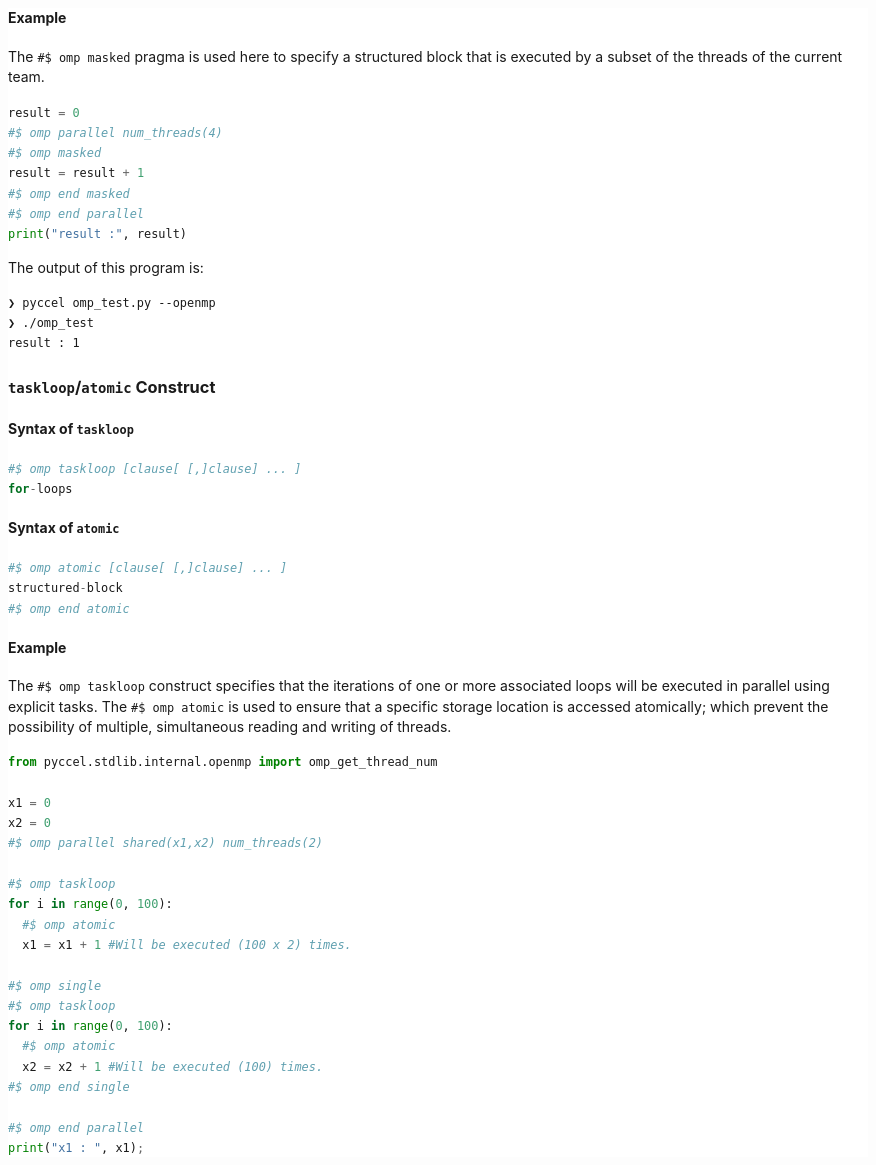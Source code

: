 #### Example

The `#$ omp masked` pragma is used here to specify a structured block that is executed by a subset of the threads of the current team.

```python
result = 0
#$ omp parallel num_threads(4)
#$ omp masked
result = result + 1
#$ omp end masked
#$ omp end parallel
print("result :", result)
```

The output of this program is:

```shell
❯ pyccel omp_test.py --openmp
❯ ./omp_test
result : 1
```

### `taskloop`/`atomic` Construct

#### Syntax of `taskloop`

```python
#$ omp taskloop [clause[ [,]clause] ... ]
for-loops
```

#### Syntax of `atomic`

```python
#$ omp atomic [clause[ [,]clause] ... ]
structured-block
#$ omp end atomic
```

#### Example

The `#$ omp taskloop` construct specifies that the iterations of one or more associated loops will be executed in parallel using explicit tasks.
The `#$ omp atomic` is used to ensure that a specific storage location is accessed atomically; which prevent the possibility of multiple, simultaneous reading and writing of threads.

```python
from pyccel.stdlib.internal.openmp import omp_get_thread_num

x1 = 0
x2 = 0
#$ omp parallel shared(x1,x2) num_threads(2)

#$ omp taskloop
for i in range(0, 100):
  #$ omp atomic
  x1 = x1 + 1 #Will be executed (100 x 2) times.

#$ omp single
#$ omp taskloop
for i in range(0, 100):
  #$ omp atomic
  x2 = x2 + 1 #Will be executed (100) times.
#$ omp end single

#$ omp end parallel
print("x1 : ", x1);
```